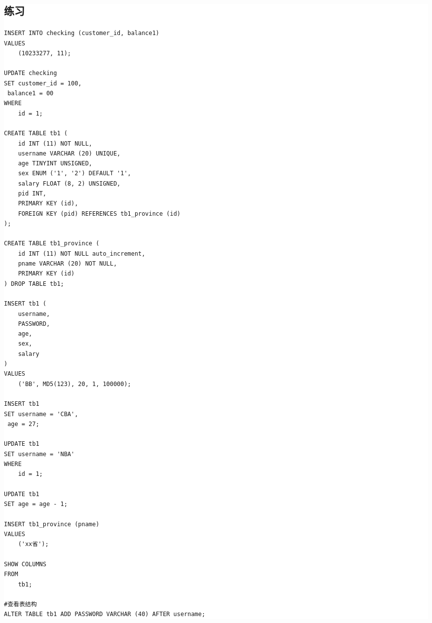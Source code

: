 

## 练习

```mysql
INSERT INTO checking (customer_id, balance1)
VALUES
	(10233277, 11);

UPDATE checking
SET customer_id = 100,
 balance1 = 00
WHERE
	id = 1;

CREATE TABLE tb1 (
	id INT (11) NOT NULL,
	username VARCHAR (20) UNIQUE,
	age TINYINT UNSIGNED,
	sex ENUM ('1', '2') DEFAULT '1',
	salary FLOAT (8, 2) UNSIGNED,
	pid INT,
	PRIMARY KEY (id),
	FOREIGN KEY (pid) REFERENCES tb1_province (id)
);

CREATE TABLE tb1_province (
	id INT (11) NOT NULL auto_increment,
	pname VARCHAR (20) NOT NULL,
	PRIMARY KEY (id)
) DROP TABLE tb1;

INSERT tb1 (
	username,
	PASSWORD,
	age,
	sex,
	salary
)
VALUES
	('BB', MD5(123), 20, 1, 100000);

INSERT tb1
SET username = 'CBA',
 age = 27;

UPDATE tb1
SET username = 'NBA'
WHERE
	id = 1;

UPDATE tb1
SET age = age - 1;

INSERT tb1_province (pname)
VALUES
	('xx省');

SHOW COLUMNS
FROM
	tb1;

#查看表结构
ALTER TABLE tb1 ADD PASSWORD VARCHAR (40) AFTER username;
```
